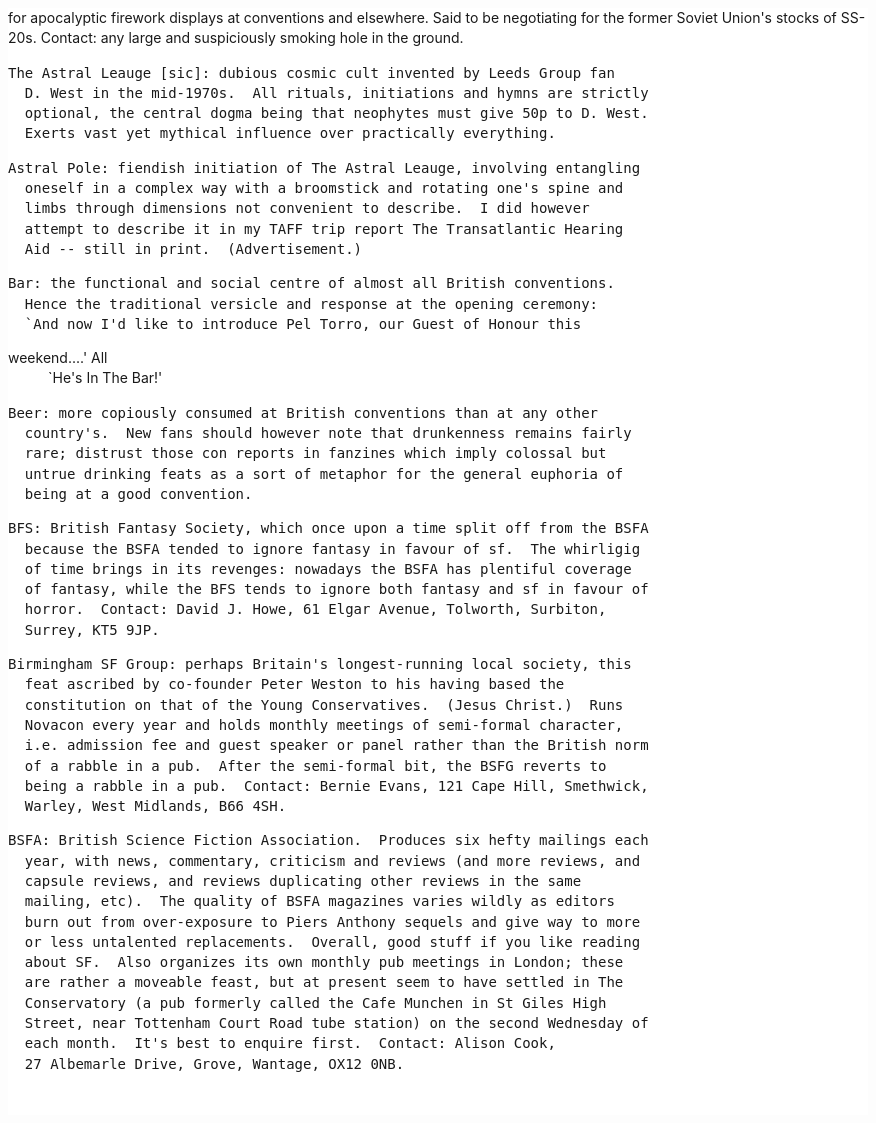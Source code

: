   for apocalyptic firework displays at conventions and elsewhere.  Said to
  be negotiating for the former Soviet Union's stocks of SS-20s.  Contact:
  any large and suspiciously smoking hole in the ground.
</pre>
<pre>
The Astral Leauge [sic]: dubious cosmic cult invented by Leeds Group fan
  D. West in the mid-1970s.  All rituals, initiations and hymns are strictly
  optional, the central dogma being that neophytes must give 50p to D. West.
  Exerts vast yet mythical influence over practically everything.
</pre>
<pre>
Astral Pole: fiendish initiation of The Astral Leauge, involving entangling
  oneself in a complex way with a broomstick and rotating one's spine and
  limbs through dimensions not convenient to describe.  I did however
  attempt to describe it in my TAFF trip report The Transatlantic Hearing
  Aid -- still in print.  (Advertisement.)
</pre>
<pre>
Bar: the functional and social centre of almost all British conventions.
  Hence the traditional versicle and response at the opening ceremony:
  `And now I'd like to introduce Pel Torro, our Guest of Honour this
</pre>
<dl compact>
<dt>weekend....' All</dt>
<dd>`He's In The Bar!'</dd>
</dl>
<pre>
Beer: more copiously consumed at British conventions than at any other
  country's.  New fans should however note that drunkenness remains fairly
  rare; distrust those con reports in fanzines which imply colossal but
  untrue drinking feats as a sort of metaphor for the general euphoria of
  being at a good convention.
</pre>
<pre>
BFS: British Fantasy Society, which once upon a time split off from the BSFA
  because the BSFA tended to ignore fantasy in favour of sf.  The whirligig
  of time brings in its revenges: nowadays the BSFA has plentiful coverage
  of fantasy, while the BFS tends to ignore both fantasy and sf in favour of
  horror.  Contact: David J. Howe, 61 Elgar Avenue, Tolworth, Surbiton,
  Surrey, KT5 9JP.
</pre>
<pre>
Birmingham SF Group: perhaps Britain's longest-running local society, this
  feat ascribed by co-founder Peter Weston to his having based the
  constitution on that of the Young Conservatives.  (Jesus Christ.)  Runs
  Novacon every year and holds monthly meetings of semi-formal character,
  i.e. admission fee and guest speaker or panel rather than the British norm
  of a rabble in a pub.  After the semi-formal bit, the BSFG reverts to
  being a rabble in a pub.  Contact: Bernie Evans, 121 Cape Hill, Smethwick,
  Warley, West Midlands, B66 4SH.
</pre>
<pre>
BSFA: British Science Fiction Association.  Produces six hefty mailings each
  year, with news, commentary, criticism and reviews (and more reviews, and
  capsule reviews, and reviews duplicating other reviews in the same
  mailing, etc).  The quality of BSFA magazines varies wildly as editors
  burn out from over-exposure to Piers Anthony sequels and give way to more
  or less untalented replacements.  Overall, good stuff if you like reading
  about SF.  Also organizes its own monthly pub meetings in London; these
  are rather a moveable feast, but at present seem to have settled in The
  Conservatory (a pub formerly called the Cafe Munchen in St Giles High
  Street, near Tottenham Court Road tube station) on the second Wednesday of
  each month.  It's best to enquire first.  Contact: Alison Cook,
  27 Albemarle Drive, Grove, Wantage, OX12 0NB.